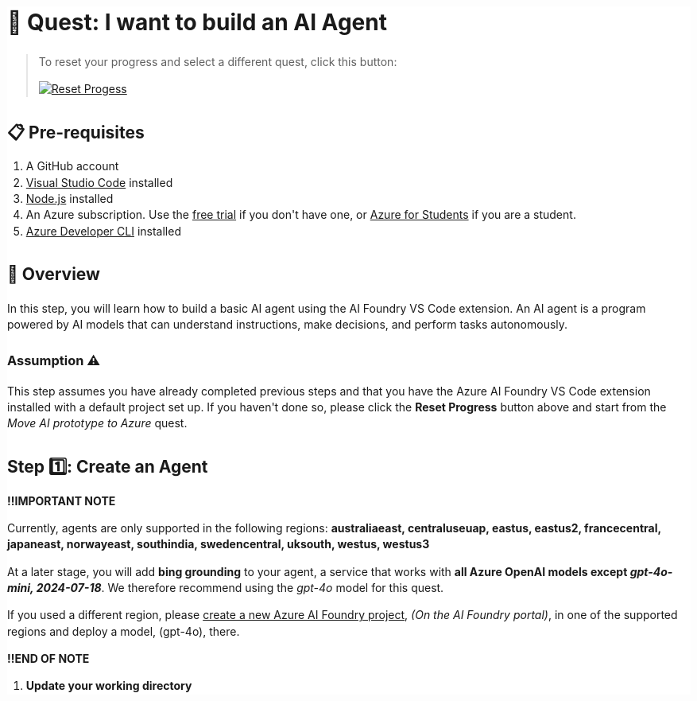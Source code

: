 # 🤖 Quest: I want to build an AI Agent

> To reset your progress and select a different quest, click this button:
>
> [![Reset Progess](https://img.shields.io/badge/Reset--Progress-ff3860?logo=mattermost)](../../issues/new?title=Reset+Quest&labels=reset-quest&body=🔄+I+want+to+reset+my+AI+learning+quest+and+start+from+the+beginning.%0A%0A**Please+wait+about+15+seconds.+Your+progress+will+be+reset,+this+issue+will+automatically+close,+and+you+will+be+taken+back+to+the+Welcome+step+to+select+a+new+quest.**)

## 📋 Pre-requisites

1. A GitHub account
2. [Visual Studio Code](https://code.visualstudio.com/) installed
3. [Node.js](https://nodejs.org/en) installed
4. An Azure subscription. Use the [free trial](https://azure.microsoft.com/free/) if you don't have one, or [Azure for Students](https://azure.microsoft.com/free/students/) if you are a student.
5. [Azure Developer CLI](https://learn.microsoft.com/en-us/azure/developer/azure-developer-cli/install-azd?tabs=winget-windows%2Cbrew-mac%2Cscript-linux&pivots=os-windows) installed


## 📝 Overview

In this step, you will learn how to build a basic AI agent using the AI Foundry VS Code extension. An AI agent is a program powered by AI models that can understand instructions, make decisions, and perform tasks autonomously.

### Assumption ⚠️

This step assumes you have already completed previous steps and that you have the Azure AI Foundry VS Code extension installed with a default project set up. If you haven't done so, please click the **Reset Progress** button above and start from the _Move AI prototype to Azure_ quest.

## Step 1️⃣: Create an Agent


**‼️IMPORTANT NOTE**

Currently, agents are only supported in the following regions: **australiaeast, centraluseuap, eastus, eastus2, francecentral, japaneast, norwayeast, southindia, swedencentral, uksouth, westus, westus3**

At a later stage, you will add **bing grounding** to your agent, a service that works with **all Azure OpenAI models except _gpt-4o-mini, 2024-07-18_**. We therefore recommend using the _gpt-4o_ model for this quest.

If you used a different region, please [create a new Azure AI Foundry project](https://ai.azure.com/build), _(On the AI Foundry portal)_, in one of the supported regions and deploy a model, (gpt-4o), there.

**‼️END OF NOTE**

1.  **Update your working directory** 
